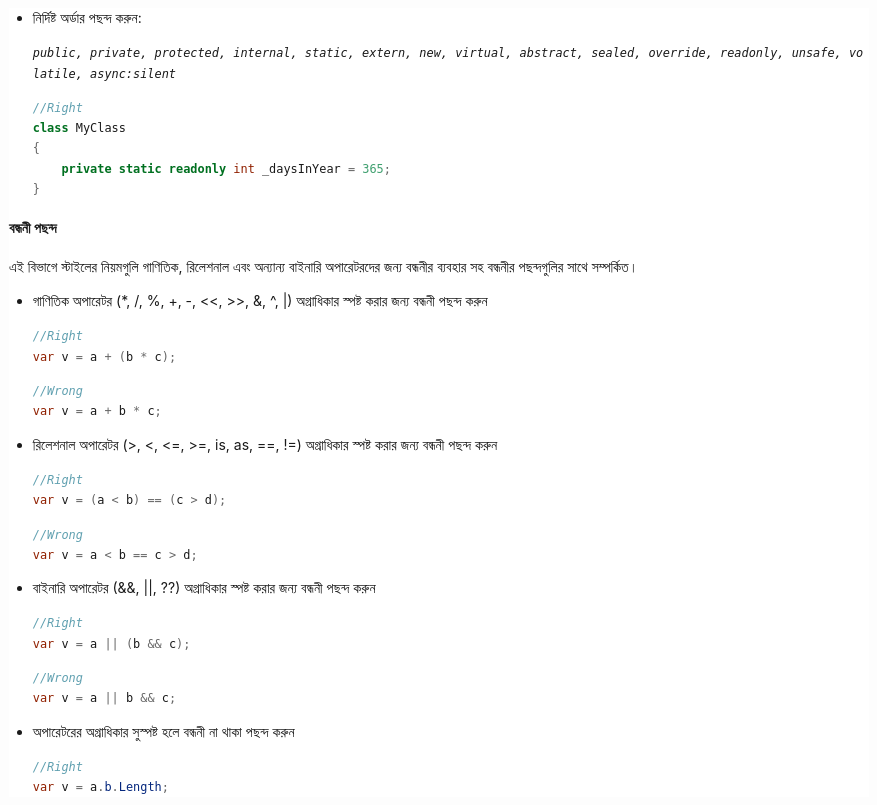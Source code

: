 - নির্দিষ্ট অর্ডার পছন্দ করুন:

    *`public, private, protected, internal, static, extern, new, virtual, abstract, sealed, override, readonly, unsafe, volatile, async:silent`*

  ```csharp
  //Right
  class MyClass
  {
      private static readonly int _daysInYear = 365;
  }
  ```

#### বন্ধনী পছন্দ

এই বিভাগে স্টাইলের নিয়মগুলি গাণিতিক, রিলেশনাল এবং অন্যান্য বাইনারি অপারেটরদের জন্য বন্ধনীর ব্যবহার সহ বন্ধনীর পছন্দগুলির সাথে সম্পর্কিত।

- গাণিতিক অপারেটর (*, /, %, +, -, <<, >>, &, ^, |) অগ্রাধিকার স্পষ্ট করার জন্য বন্ধনী পছন্দ করুন

  ```csharp
  //Right
  var v = a + (b * c);
  ```

  ```csharp
  //Wrong
  var v = a + b * c;
  ```

- রিলেশনাল অপারেটর (>, <, <=, >=, is, as, ==, !=) অগ্রাধিকার স্পষ্ট করার জন্য বন্ধনী পছন্দ করুন

  ```csharp
  //Right
  var v = (a < b) == (c > d);
  ```

  ```csharp
  //Wrong
  var v = a < b == c > d;
  ```

- বাইনারি অপারেটর (&&, ||, ??) অগ্রাধিকার স্পষ্ট করার জন্য বন্ধনী পছন্দ করুন

  ```csharp
  //Right
  var v = a || (b && c);
  ```

  ```csharp
  //Wrong
  var v = a || b && c;
  ```

- অপারেটরের অগ্রাধিকার সুস্পষ্ট হলে বন্ধনী না থাকা পছন্দ করুন

  ```csharp
  //Right
  var v = a.b.Length;
  ```
